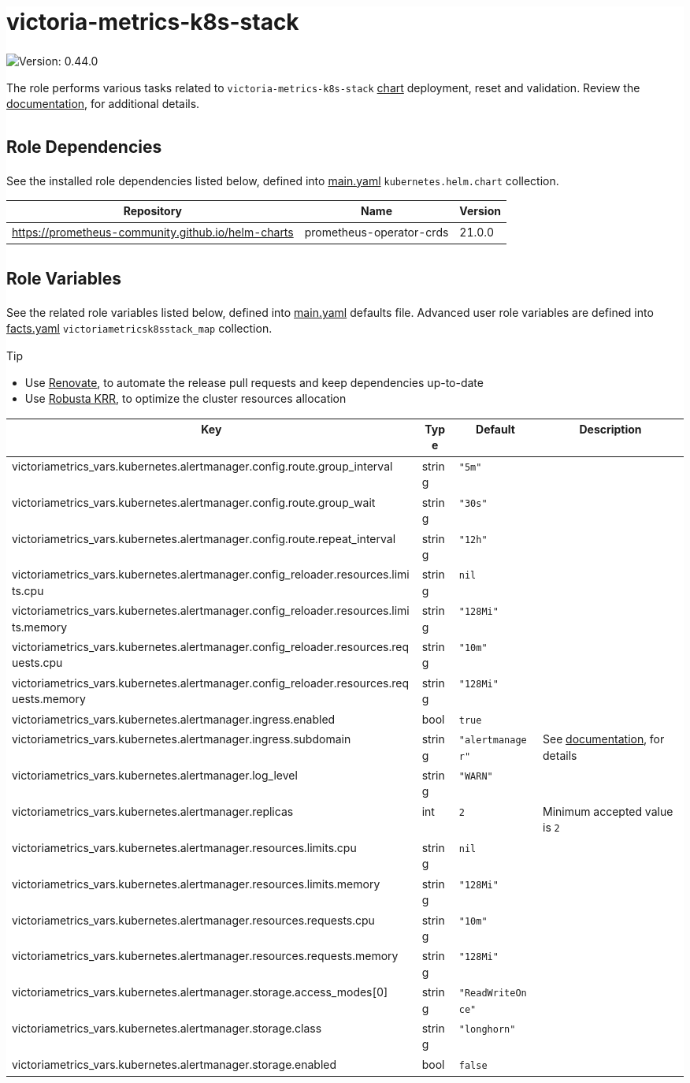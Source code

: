 # victoria-metrics-k8s-stack

![Version: 0.44.0](https://img.shields.io/badge/Version-0.44.0-informational?style=flat-square)

The role performs various tasks related to `victoria-metrics-k8s-stack` [chart](https://github.com/VictoriaMetrics/helm-charts/tree/victoria-metrics-k8s-stack-0.44.0/charts/victoria-metrics-k8s-stack) deployment, reset and validation. Review the [documentation](https://axivo.com/k3s-cluster/wiki/guide/configuration/roles/victoriametrics), for additional details.

## Role Dependencies

See the installed role dependencies listed below, defined into [main.yaml](./defaults/main.yaml) `kubernetes.helm.chart` collection.

| Repository | Name | Version |
|------------|------|---------|
| https://prometheus-community.github.io/helm-charts | prometheus-operator-crds | 21.0.0 |

## Role Variables

See the related role variables listed below, defined into [main.yaml](./defaults/main.yaml) defaults file. Advanced user role variables are defined into [facts.yaml](./tasks/facts.yaml) `victoriametricsk8sstack_map` collection.

> [!TIP]
> - Use [Renovate](https://axivo.com/k3s-cluster/tutorials/handbook/tools/#renovate), to automate the release pull requests and keep dependencies up-to-date
> - Use [Robusta KRR](https://axivo.com/k3s-cluster/tutorials/handbook/tools/#robusta-krr), to optimize the cluster resources allocation

| Key | Type | Default | Description |
|-----|------|---------|-------------|
| victoriametrics_vars.kubernetes.alertmanager.config.route.group_interval | string | `"5m"` |  |
| victoriametrics_vars.kubernetes.alertmanager.config.route.group_wait | string | `"30s"` |  |
| victoriametrics_vars.kubernetes.alertmanager.config.route.repeat_interval | string | `"12h"` |  |
| victoriametrics_vars.kubernetes.alertmanager.config_reloader.resources.limits.cpu | string | `nil` |  |
| victoriametrics_vars.kubernetes.alertmanager.config_reloader.resources.limits.memory | string | `"128Mi"` |  |
| victoriametrics_vars.kubernetes.alertmanager.config_reloader.resources.requests.cpu | string | `"10m"` |  |
| victoriametrics_vars.kubernetes.alertmanager.config_reloader.resources.requests.memory | string | `"128Mi"` |  |
| victoriametrics_vars.kubernetes.alertmanager.ingress.enabled | bool | `true` |  |
| victoriametrics_vars.kubernetes.alertmanager.ingress.subdomain | string | `"alertmanager"` | See [documentation](https://axivo.com/k3s-cluster/tutorials/handbook/externaldns/#front-ends), for details |
| victoriametrics_vars.kubernetes.alertmanager.log_level | string | `"WARN"` |  |
| victoriametrics_vars.kubernetes.alertmanager.replicas | int | `2` | Minimum accepted value is `2` |
| victoriametrics_vars.kubernetes.alertmanager.resources.limits.cpu | string | `nil` |  |
| victoriametrics_vars.kubernetes.alertmanager.resources.limits.memory | string | `"128Mi"` |  |
| victoriametrics_vars.kubernetes.alertmanager.resources.requests.cpu | string | `"10m"` |  |
| victoriametrics_vars.kubernetes.alertmanager.resources.requests.memory | string | `"128Mi"` |  |
| victoriametrics_vars.kubernetes.alertmanager.storage.access_modes[0] | string | `"ReadWriteOnce"` |  |
| victoriametrics_vars.kubernetes.alertmanager.storage.class | string | `"longhorn"` |  |
| victoriametrics_vars.kubernetes.alertmanager.storage.enabled | bool | `false` |  |